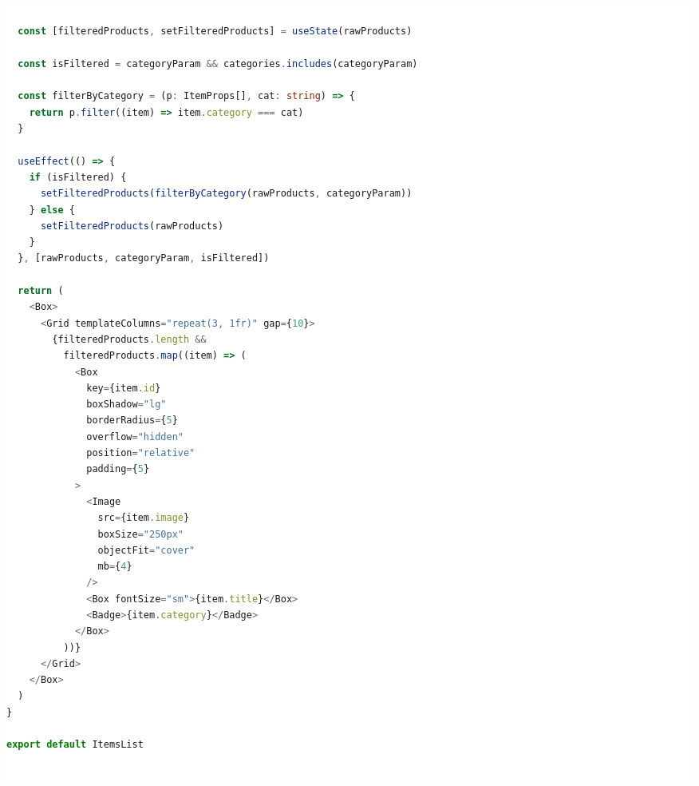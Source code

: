 ```typescript jsx

  const [filteredProducts, setFilteredProducts] = useState(rawProducts)

  const isFiltered = categoryParam && categories.includes(categoryParam)

  const filterByCategory = (p: ItemProps[], cat: string) => {
    return p.filter((item) => item.category === cat)
  }

  useEffect(() => {
    if (isFiltered) {
      setFilteredProducts(filterByCategory(rawProducts, categoryParam))
    } else {
      setFilteredProducts(rawProducts)
    }
  }, [rawProducts, categoryParam, isFiltered])

  return (
    <Box>
      <Grid templateColumns="repeat(3, 1fr)" gap={10}>
        {filteredProducts.length &&
          filteredProducts.map((item) => (
            <Box
              key={item.id}
              boxShadow="lg"
              borderRadius={5}
              overflow="hidden"
              position="relative"
              padding={5}
            >
              <Image
                src={item.image}
                boxSize="250px"
                objectFit="cover"
                mb={4}
              />
              <Box fontSize="sm">{item.title}</Box>
              <Badge>{item.category}</Badge>
            </Box>
          ))}
      </Grid>
    </Box>
  )
}

export default ItemsList

```


<br/>
